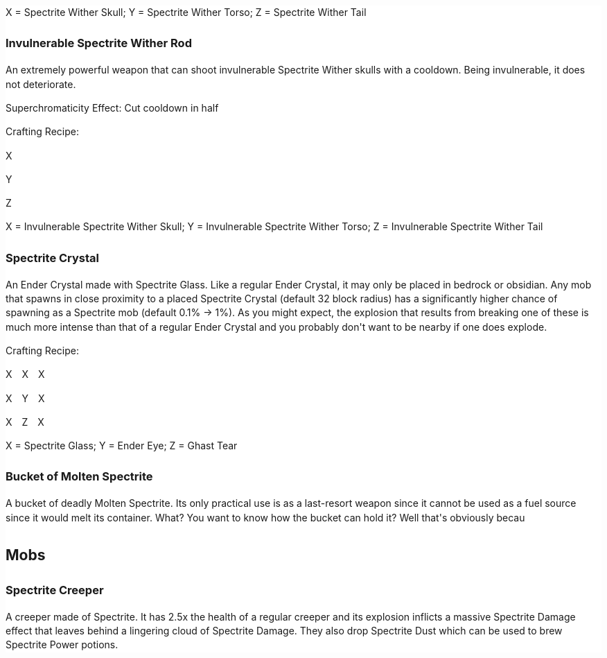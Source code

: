 
X = Spectrite Wither Skull;
Y = Spectrite Wither Torso;
Z = Spectrite Wither Tail

### Invulnerable Spectrite Wither Rod
An extremely powerful weapon that can shoot invulnerable Spectrite Wither skulls with a cooldown. Being invulnerable, it does not deteriorate.

Superchromaticity Effect: Cut cooldown in half

Crafting Recipe:

X

Y

Z


X = Invulnerable Spectrite Wither Skull;
Y = Invulnerable Spectrite Wither Torso;
Z = Invulnerable Spectrite Wither Tail

### Spectrite Crystal
An Ender Crystal made with Spectrite Glass. Like a regular Ender Crystal, it may only be placed in bedrock or obsidian. Any mob that spawns in close proximity to a placed Spectrite Crystal (default 32 block radius) has a significantly higher chance of spawning as a Spectrite mob (default 0.1% -> 1%). As you might expect, the explosion that results from breaking one of these is much more intense than that of a regular Ender Crystal and you probably don't want to be nearby if one does explode.

Crafting Recipe:

X　X　X

X　Y　X

X　Z　X


X = Spectrite Glass;
Y = Ender Eye;
Z = Ghast Tear

### Bucket of Molten Spectrite
A bucket of deadly Molten Spectrite. Its only practical use is as a last-resort weapon since it cannot be used as a fuel source since it would melt its container. What? You want to know how the bucket can hold it? Well that's obviously becau

## Mobs

### Spectrite Creeper
A creeper made of Spectrite. It has 2.5x the health of a regular creeper and its explosion inflicts a massive Spectrite Damage effect that leaves behind a lingering cloud of Spectrite Damage. They also drop Spectrite Dust which can be used to brew Spectrite Power potions.
